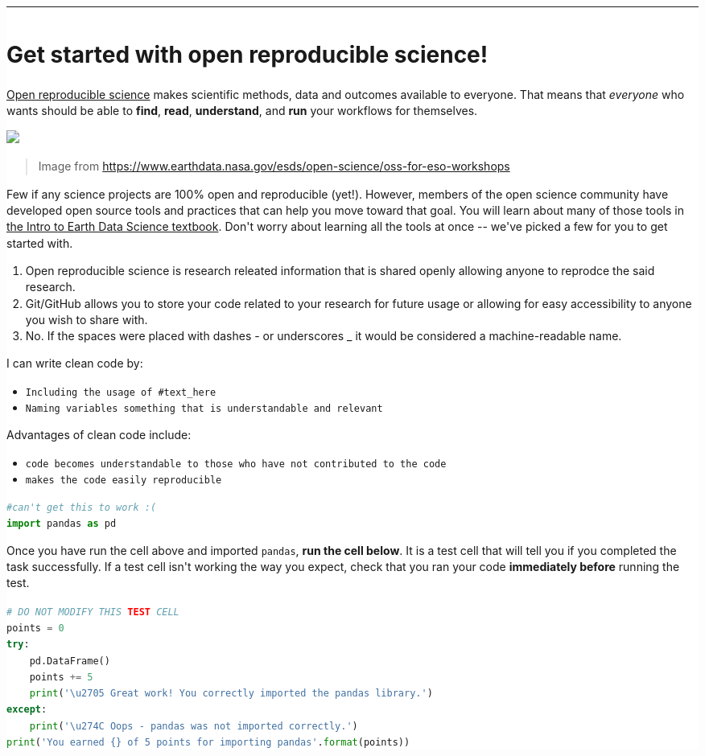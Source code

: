 ---

# Get started with open reproducible science!

[Open reproducible science](https://www.earthdatascience.org/courses/intro-to-earth-data-science/open-reproducible-science/get-started-open-reproducible-science/) makes scientific methods, data and outcomes available to everyone. That means that *everyone* who wants should be able to **find**, **read**, **understand**, and **run** your workflows for themselves.

<img alt-text="Components of open science - accessible, reproducible, inclusive" src="https://www.earthdata.nasa.gov/s3fs-public/2021-11/Circle_Diagram_UPDATE_2.jpg?VersionId=pFRniRpjtgc_MEXUJKi9_sXLoMsSX.pB" width=500 />

 > Image from https://www.earthdata.nasa.gov/esds/open-science/oss-for-eso-workshops

Few if any science projects are 100% open and reproducible (yet!). However, members of the open science community have developed open source tools and practices that can help you move toward that goal. You will learn about many of those tools in [the Intro to Earth Data Science textbook](https://www.earthdatascience.org/courses/intro-to-earth-data-science/). Don't worry about learning all the tools at once -- we've picked a few for you to get started with.

1. Open reproducible science is research releated information that is shared openly allowing anyone to reprodce the said research. 
2. Git/GitHub allows you to store your code related to your research for future usage or allowing for easy accessibility to anyone you wish to share with.
3. No. If the spaces were placed with dashes - or underscores _ it would be considered a machine-readable name.

I can write clean code by:
  * `Including the usage of #text_here`
  * `Naming variables something that is understandable and relevant`



Advantages of clean code include:
  * `code becomes understandable to those who have not contributed to the code`
  * `makes the code easily reproducible`


```python
#can't get this to work :(
import pandas as pd


```

Once you have run the cell above and imported `pandas`, **run the cell below**. It is a test cell that will tell you if you completed the task successfully. If a test cell isn't working the way you expect, check that you ran your code **immediately before** running the test.


```python
# DO NOT MODIFY THIS TEST CELL
points = 0
try:
    pd.DataFrame()
    points += 5
    print('\u2705 Great work! You correctly imported the pandas library.')
except:
    print('\u274C Oops - pandas was not imported correctly.')
print('You earned {} of 5 points for importing pandas'.format(points))
```
